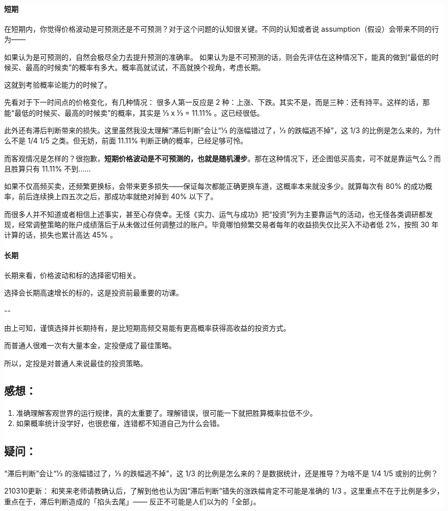 #### 短期


在短期内，你觉得价格波动是可预测还是不可预测？对于这个问题的认知很关键。不同的认知或者说 assumption（假设）会带来不同的行为——


如果认为是可预测的，自然会极尽全力去提升预测的准确率。
如果认为是不可预测的话，则会先评估在这种情况下，能真的做到“最低的时候买、最高的时候卖”的概率有多大。概率高就试试，不高就换个视角，考虑长期。


这就到考验概率论能力的时候了。


先看对于下一时间点的价格变化，有几种情况：
很多人第一反应是 2 种：上涨、下跌。其实不是，而是三种：还有持平。这样的话，那能“最低的时候买、最高的时候卖”的概率，其实是 ⅓ x ⅓ = 11.11% 。这已经很低。


此外还有滞后判断带来的损失。这里虽然我没太理解“滞后判断”会让“1⁄3 的涨幅错过了，1⁄3 的跌幅逃不掉”，这 1/3 的比例是怎么来的，为什么不是 1/4 1/5 之类。但无妨，前面 11.11% 判断正确的概率，已经足够可怜。


而客观情况是怎样的？很抱歉，**短期价格波动是不可预测的，也就是随机漫步**。那在这种情况下，还企图低买高卖，可不就是靠运气么？而且胜算只有 11.11% 不到……


如果不仅高频买卖，还频繁更换标，会带来更多损失——保证每次都能正确更换车道，这概率本来就没多少。就算每次有 80% 的成功概率，前后连续换上四五次之后，那成功率就绝对掉到 40% 以下了。


而很多人并不知道或者相信上述事实，甚至心存侥幸。无怪《实力、运气与成功》把“投资”列为主要靠运气的活动，也无怪各类调研都发现，经常调整策略的账户成绩落后于从未做过任何调整过的账户。毕竟哪怕频繁交易者每年的收益损失仅比买入不动者低 2%，按照 30 年计算的话，损失也累计高达 45% 。


#### 长期


长期来看，价格波动和标的选择密切相关。


选择会长期高速增长的标的，这是投资前最重要的功课。


--


由上可知，谨慎选择并长期持有，是比短期高频交易能有更高概率获得高收益的投资方式。


而普通人很难一次有大量本金，定投便成了最佳策略。


所以，定投是对普通人来说最佳的投资策略。


## 感想：


1. 准确理解客观世界的运行规律，真的太重要了。理解错误，很可能一下就把胜算概率拉低不少。
1. 如果概率统计没学好，也很悲催，连错都不知道自己为什么会错。



## 疑问：


“滞后判断”会让“1⁄3 的涨幅错过了，1⁄3 的跌幅逃不掉”，这 1/3 的比例是怎么来的？是数据统计，还是推导？为啥不是 1/4 1/5 或别的比例？


210310更新：
和笑来老师请教确认后，了解到他也认为因“滞后判断”错失的涨跌幅肯定不可能是准确的 1/3 。这里重点不在于比例是多少，重点在于，滞后判断造成的「掐头去尾」—— 反正不可能是人们以为的「全部」。


